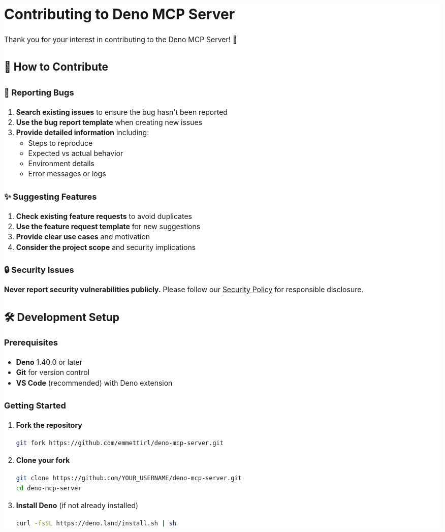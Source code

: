 # Contributing to Deno MCP Server

Thank you for your interest in contributing to the Deno MCP Server! 🎉

## 🤝 How to Contribute

### 🐛 Reporting Bugs

1. **Search existing issues** to ensure the bug hasn't been reported
2. **Use the bug report template** when creating new issues
3. **Provide detailed information** including:
   - Steps to reproduce
   - Expected vs actual behavior
   - Environment details
   - Error messages or logs

### ✨ Suggesting Features

1. **Check existing feature requests** to avoid duplicates
2. **Use the feature request template** for new suggestions
3. **Provide clear use cases** and motivation
4. **Consider the project scope** and security implications

### 🔒 Security Issues

**Never report security vulnerabilities publicly.** Please follow our
[Security Policy](.github/SECURITY.md) for responsible disclosure.

## 🛠️ Development Setup

### Prerequisites

- **Deno** 1.40.0 or later
- **Git** for version control
- **VS Code** (recommended) with Deno extension

### Getting Started

1. **Fork the repository**
   ```bash
   git fork https://github.com/emmettirl/deno-mcp-server.git
   ```

2. **Clone your fork**
   ```bash
   git clone https://github.com/YOUR_USERNAME/deno-mcp-server.git
   cd deno-mcp-server
   ```

3. **Install Deno** (if not already installed)
   ```bash
   curl -fsSL https://deno.land/install.sh | sh
   ```

